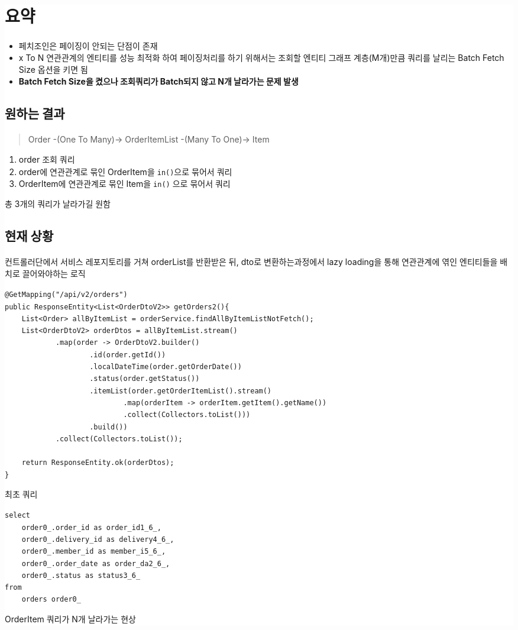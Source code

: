# 요약
- 페치조인은 페이징이 안되는 단점이 존재
- x To N 연관관계의 엔티티를 성능 최적화 하여 페이징처리를 하기 위해서는 조회할 엔티티 그래프 계층(M개)만큼 쿼리를 날리는 Batch Fetch Size 옵션을 키면 됨
- **Batch Fetch Size을 켰으나 조회쿼리가 Batch되지 않고 N개 날라가는 문제 발생**

## 원하는 결과

> Order -(One To Many)-> OrderItemList -(Many To One)-> Item

1. order  조회 쿼리
2. order에 연관관계로 묶인 OrderItem을 `in()`으로 묶어서 쿼리
3. OrderItem에 연관관계로 묶인 Item을 `in()` 으로 묶어서 쿼리

총 3개의 쿼리가 날라가길 원함

## 현재 상황

컨트롤러단에서 서비스 레포지토리를 거쳐 orderList를 반환받은 뒤, dto로 변환하는과정에서 lazy loading을 통해 연관관계에 엮인 엔티티들을 배치로 끌어와야하는 로직

    @GetMapping("/api/v2/orders")
    public ResponseEntity<List<OrderDtoV2>> getOrders2(){
        List<Order> allByItemList = orderService.findAllByItemListNotFetch();
        List<OrderDtoV2> orderDtos = allByItemList.stream()
                .map(order -> OrderDtoV2.builder()
                        .id(order.getId())
                        .localDateTime(order.getOrderDate())
                        .status(order.getStatus())
                        .itemList(order.getOrderItemList().stream()
                                .map(orderItem -> orderItem.getItem().getName())
                                .collect(Collectors.toList()))
                        .build())
                .collect(Collectors.toList());

        return ResponseEntity.ok(orderDtos);
    }




최초 쿼리

    select
        order0_.order_id as order_id1_6_,
        order0_.delivery_id as delivery4_6_,
        order0_.member_id as member_i5_6_,
        order0_.order_date as order_da2_6_,
        order0_.status as status3_6_ 
    from
        orders order0_


OrderItem 쿼리가 N개 날라가는 현상
